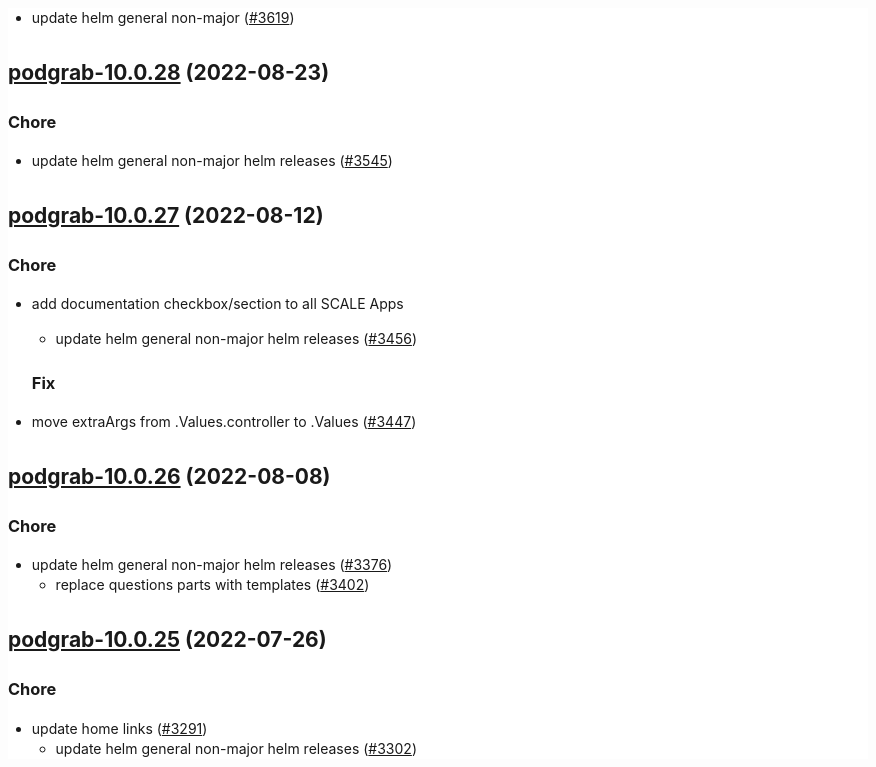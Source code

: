- update helm general non-major ([#3619](https://github.com/truecharts/charts/issues/3619))




## [podgrab-10.0.28](https://github.com/truecharts/charts/compare/podgrab-10.0.27...podgrab-10.0.28) (2022-08-23)

### Chore

- update helm general non-major helm releases ([#3545](https://github.com/truecharts/charts/issues/3545))




## [podgrab-10.0.27](https://github.com/truecharts/charts/compare/podgrab-10.0.26...podgrab-10.0.27) (2022-08-12)

### Chore

- add documentation checkbox/section to all SCALE Apps
  - update helm general non-major helm releases ([#3456](https://github.com/truecharts/charts/issues/3456))

  ### Fix

- move extraArgs from .Values.controller to .Values ([#3447](https://github.com/truecharts/charts/issues/3447))




## [podgrab-10.0.26](https://github.com/truecharts/charts/compare/podgrab-10.0.25...podgrab-10.0.26) (2022-08-08)

### Chore

- update helm general non-major helm releases ([#3376](https://github.com/truecharts/charts/issues/3376))
  - replace questions parts with templates ([#3402](https://github.com/truecharts/charts/issues/3402))




## [podgrab-10.0.25](https://github.com/truecharts/apps/compare/podgrab-10.0.24...podgrab-10.0.25) (2022-07-26)

### Chore

- update home links ([#3291](https://github.com/truecharts/apps/issues/3291))
  - update helm general non-major helm releases ([#3302](https://github.com/truecharts/apps/issues/3302))
